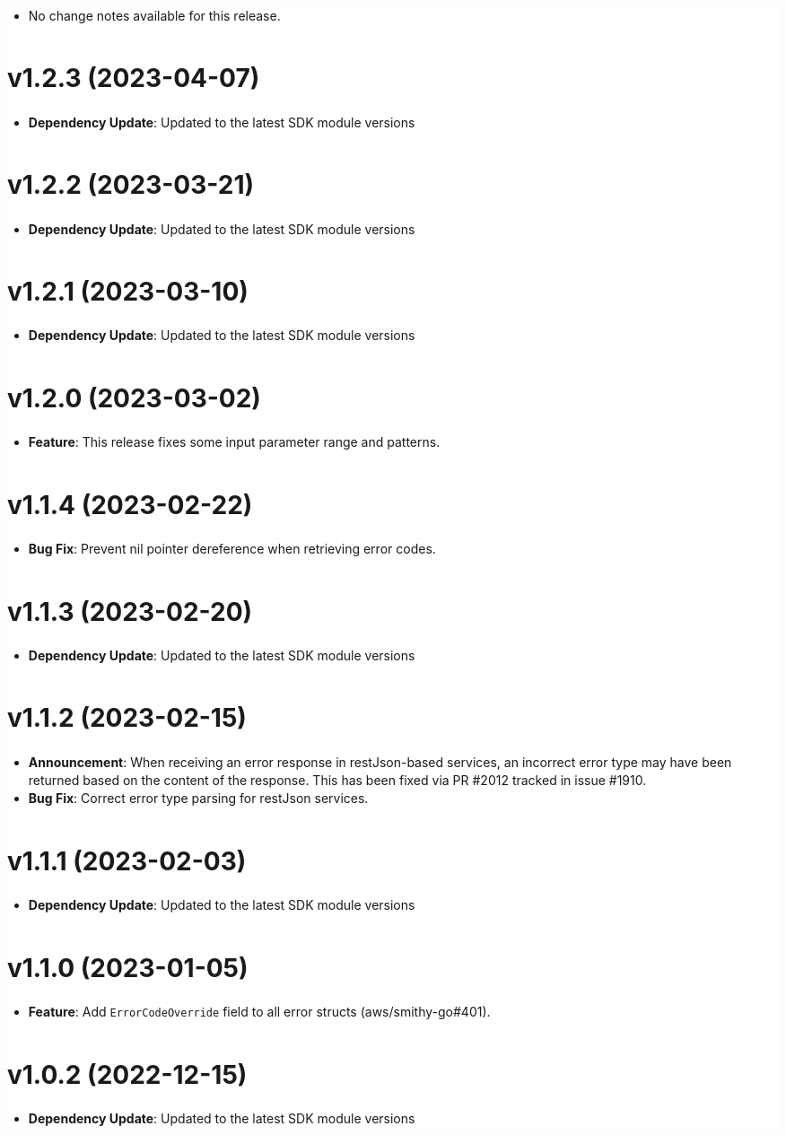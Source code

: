 * No change notes available for this release.

# v1.2.3 (2023-04-07)

* **Dependency Update**: Updated to the latest SDK module versions

# v1.2.2 (2023-03-21)

* **Dependency Update**: Updated to the latest SDK module versions

# v1.2.1 (2023-03-10)

* **Dependency Update**: Updated to the latest SDK module versions

# v1.2.0 (2023-03-02)

* **Feature**: This release fixes some input parameter range and patterns.

# v1.1.4 (2023-02-22)

* **Bug Fix**: Prevent nil pointer dereference when retrieving error codes.

# v1.1.3 (2023-02-20)

* **Dependency Update**: Updated to the latest SDK module versions

# v1.1.2 (2023-02-15)

* **Announcement**: When receiving an error response in restJson-based services, an incorrect error type may have been returned based on the content of the response. This has been fixed via PR #2012 tracked in issue #1910.
* **Bug Fix**: Correct error type parsing for restJson services.

# v1.1.1 (2023-02-03)

* **Dependency Update**: Updated to the latest SDK module versions

# v1.1.0 (2023-01-05)

* **Feature**: Add `ErrorCodeOverride` field to all error structs (aws/smithy-go#401).

# v1.0.2 (2022-12-15)

* **Dependency Update**: Updated to the latest SDK module versions
